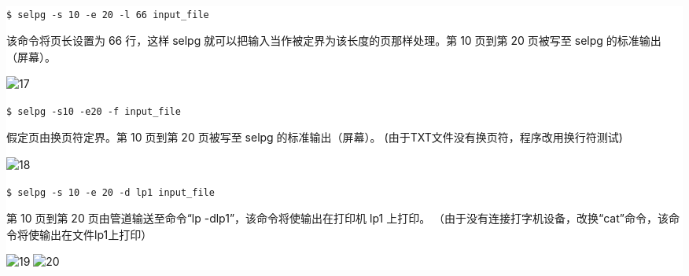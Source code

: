 	$ selpg -s 10 -e 20 -l 66 input_file
该命令将页长设置为 66 行，这样 selpg 就可以把输入当作被定界为该长度的页那样处理。第 10 页到第 20 页被写至 selpg 的标准输出（屏幕）。

![17](https://img-blog.csdn.net/20181004222603426?watermark/2/text/aHR0cHM6Ly9ibG9nLmNzZG4ubmV0L2hjbV8wMDc5/font/5a6L5L2T/fontsize/400/fill/I0JBQkFCMA==/dissolve/70)

	$ selpg -s10 -e20 -f input_file
假定页由换页符定界。第 10 页到第 20 页被写至 selpg 的标准输出（屏幕）。
(由于TXT文件没有换页符，程序改用换行符测试)

![18](https://img-blog.csdn.net/20181004222952693?watermark/2/text/aHR0cHM6Ly9ibG9nLmNzZG4ubmV0L2hjbV8wMDc5/font/5a6L5L2T/fontsize/400/fill/I0JBQkFCMA==/dissolve/70)

	$ selpg -s 10 -e 20 -d lp1 input_file

第 10 页到第 20 页由管道输送至命令“lp -dlp1”，该命令将使输出在打印机 lp1 上打印。
（由于没有连接打字机设备，改换“cat”命令，该命令将使输出在文件lp1上打印）

![19](https://img-blog.csdn.net/20181004224007904?watermark/2/text/aHR0cHM6Ly9ibG9nLmNzZG4ubmV0L2hjbV8wMDc5/font/5a6L5L2T/fontsize/400/fill/I0JBQkFCMA==/dissolve/70)
![20](https://img-blog.csdn.net/20181004224103578?watermark/2/text/aHR0cHM6Ly9ibG9nLmNzZG4ubmV0L2hjbV8wMDc5/font/5a6L5L2T/fontsize/400/fill/I0JBQkFCMA==/dissolve/70)


  [1]: https://pmlpml.github.io/ServiceComputingOnCloud/ex-cli-basic
  [2]: https://github.com/GostBop/Go-Learning/blob/master/selpg/selpg.go
  [3]: https://www.ibm.com/developerworks/cn/linux/shell/clutil/index.html
  [4]: https://www.ibm.com/developerworks/cn/linux/shell/clutil/selpg.c
  [5]: https://o-my-chenjian.com/2017/09/20/Using-Flag-And-Pflag-With-Golang/
  [6]: https://godoc.org/github.com/spf13/pflag#Parse
  [7]: http://wiki.jikexueyuan.com/project/the-way-to-go/12.2.html
  [8]: https://blog.csdn.net/chenbaoke/article/details/42556949
  [9]: https://blog.csdn.net/benben_2015/article/details/80607425
